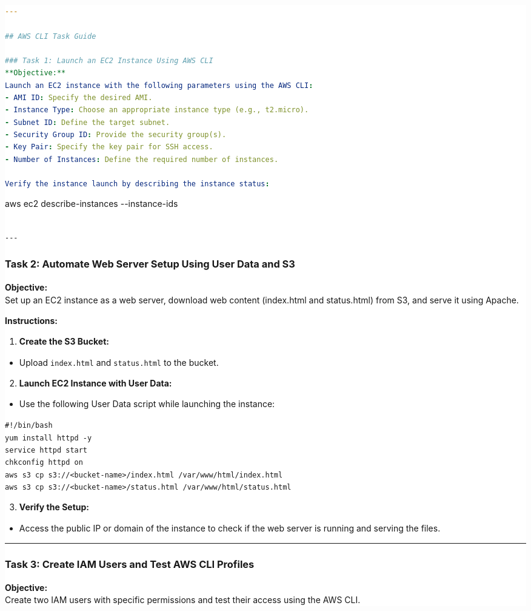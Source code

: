 ```yaml
---

## AWS CLI Task Guide

### Task 1: Launch an EC2 Instance Using AWS CLI  
**Objective:**  
Launch an EC2 instance with the following parameters using the AWS CLI:  
- AMI ID: Specify the desired AMI.  
- Instance Type: Choose an appropriate instance type (e.g., t2.micro).  
- Subnet ID: Define the target subnet.  
- Security Group ID: Provide the security group(s).  
- Key Pair: Specify the key pair for SSH access.  
- Number of Instances: Define the required number of instances.  

Verify the instance launch by describing the instance status:  

```
aws ec2 describe-instances --instance-ids <instance-id>
```

---
```


### Task 2: Automate Web Server Setup Using User Data and S3  
**Objective:**  
Set up an EC2 instance as a web server, download web content (index.html and status.html) from S3, and serve it using Apache.

**Instructions:**  

1. **Create the S3 Bucket:**  
- Upload `index.html` and `status.html` to the bucket.  

2. **Launch EC2 Instance with User Data:**  
- Use the following User Data script while launching the instance:  

```
#!/bin/bash
yum install httpd -y
service httpd start
chkconfig httpd on
aws s3 cp s3://<bucket-name>/index.html /var/www/html/index.html
aws s3 cp s3://<bucket-name>/status.html /var/www/html/status.html
```

3. **Verify the Setup:**  
- Access the public IP or domain of the instance to check if the web server is running and serving the files.  

---

### Task 3: Create IAM Users and Test AWS CLI Profiles  
**Objective:**  
Create two IAM users with specific permissions and test their access using the AWS CLI.  
